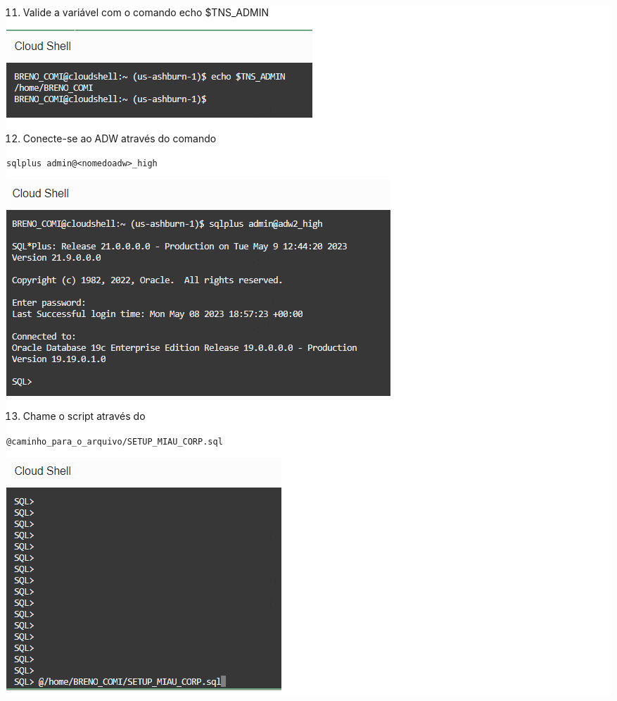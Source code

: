 11. Valide a variável com o comando echo $TNS_ADMIN

![veja o banco de dados disponível](./images/image11.png)

12. Conecte-se ao ADW através do comando
```
sqlplus admin@<nomedoadw>_high
```

![veja o banco de dados disponível](./images/image12.png)

13. Chame o script através do
```
@caminho_para_o_arquivo/SETUP_MIAU_CORP.sql
```

![veja o banco de dados disponível](./images/image13.png)

